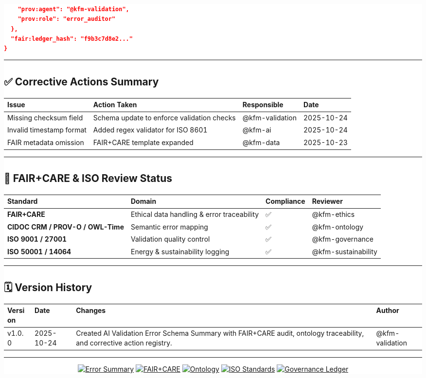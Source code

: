 ```json
    "prov:agent": "@kfm-validation",
    "prov:role": "error_auditor"
  },
  "fair:ledger_hash": "f9b3c7d8e2..."
}
```

---

## ✅ Corrective Actions Summary

| Issue | Action Taken | Responsible | Date |
| :------ | :------ | :------ | :------ |
| Missing checksum field | Schema update to enforce validation checks | @kfm-validation | 2025-10-24 |
| Invalid timestamp format | Added regex validator for ISO 8601 | @kfm-ai | 2025-10-24 |
| FAIR metadata omission | FAIR+CARE template expanded | @kfm-data | 2025-10-23 |

---

## 🧩 FAIR+CARE & ISO Review Status

| Standard | Domain | Compliance | Reviewer |
| :-------- | :-------- | :----------- | :----------- |
| **FAIR+CARE** | Ethical data handling & error traceability | ✅ | @kfm-ethics |
| **CIDOC CRM / PROV-O / OWL-Time** | Semantic error mapping | ✅ | @kfm-ontology |
| **ISO 9001 / 27001** | Validation quality control | ✅ | @kfm-governance |
| **ISO 50001 / 14064** | Energy & sustainability logging | ✅ | @kfm-sustainability |

---

## 🗓️ Version History

| Version | Date | Changes | Author |
| :------ | :---- | :-------- | :------ |
| v1.0.0 | 2025-10-24 | Created AI Validation Error Schema Summary with FAIR+CARE audit, ontology traceability, and corrective action registry. | @kfm-validation |

---

<div align="center">

[![Error Summary](https://img.shields.io/badge/Validation-Error%20Summary-ff4d4f?style=flat-square)]()
[![FAIR+CARE](https://img.shields.io/badge/FAIR%20%2B%20CARE-Tracked-2ecc71?style=flat-square)]()
[![Ontology](https://img.shields.io/badge/Ontology-CIDOC%20CRM%20%7C%20PROV--O%20%7C%20OWL--Time-8a2be2?style=flat-square)]()
[![ISO Standards](https://img.shields.io/badge/ISO-9001%20%7C%202701%20%7C%2050001-229954?style=flat-square)]()
[![Governance Ledger](https://img.shields.io/badge/Governance-Ledger%20Linked-d4af37?style=flat-square)]()

</div>


